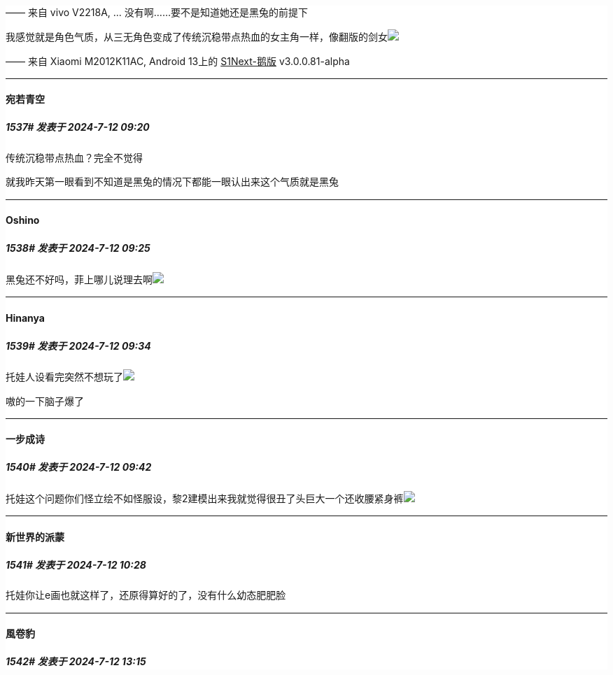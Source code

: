 —— 来自 vivo V2218A, ...</blockquote>
没有啊……要不是知道她还是黑兔的前提下

我感觉就是角色气质，从三无角色变成了传统沉稳带点热血的女主角一样，像翻版的剑女<img src="https://static.saraba1st.com/image/smiley/face2017/092.png" referrerpolicy="no-referrer">

—— 来自 Xiaomi M2012K11AC, Android 13上的 [S1Next-鹅版](https://github.com/ykrank/S1-Next/releases) v3.0.0.81-alpha

*****

####  宛若青空  
##### 1537#       发表于 2024-7-12 09:20

传统沉稳带点热血？完全不觉得

就我昨天第一眼看到不知道是黑兔的情况下都能一眼认出来这个气质就是黑兔


*****

####  Oshino  
##### 1538#       发表于 2024-7-12 09:25

黑兔还不好吗，菲上哪儿说理去啊<img src="https://static.saraba1st.com/image/smiley/face2017/013.png" referrerpolicy="no-referrer">


*****

####  Hinanya  
##### 1539#       发表于 2024-7-12 09:34

托娃人设看完突然不想玩了<img src="https://static.saraba1st.com/image/smiley/face2017/186.png" referrerpolicy="no-referrer">

嗷的一下脑子爆了


*****

####  一步成诗  
##### 1540#       发表于 2024-7-12 09:42

托娃这个问题你们怪立绘不如怪服设，黎2建模出来我就觉得很丑了头巨大一个还收腰紧身裤<img src="https://static.saraba1st.com/image/smiley/face2017/037.png" referrerpolicy="no-referrer">


*****

####  新世界的派蒙  
##### 1541#       发表于 2024-7-12 10:28

托娃你让e画也就这样了，还原得算好的了，没有什么幼态肥肥脸


*****

####  風卷豹  
##### 1542#       发表于 2024-7-12 13:15
